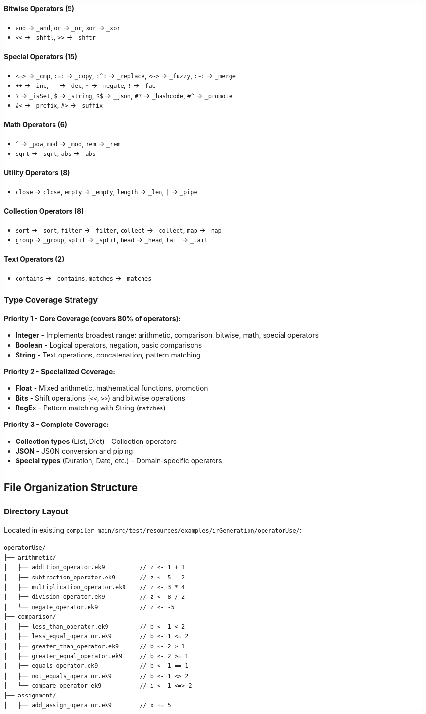 #### Bitwise Operators (5)
- `and` → `_and`, `or` → `_or`, `xor` → `_xor`  
- `<<` → `_shftl`, `>>` → `_shftr`

#### Special Operators (15)
- `<=>` → `_cmp`, `:=:` → `_copy`, `:^:` → `_replace`, `<~>` → `_fuzzy`, `:~:` → `_merge`
- `++` → `_inc`, `--` → `_dec`, `~` → `_negate`, `!` → `_fac`
- `?` → `_isSet`, `$` → `_string`, `$$` → `_json`, `#?` → `_hashcode`, `#^` → `_promote`
- `#<` → `_prefix`, `#>` → `_suffix`

#### Math Operators (6)
- `^` → `_pow`, `mod` → `_mod`, `rem` → `_rem`
- `sqrt` → `_sqrt`, `abs` → `_abs`

#### Utility Operators (8)
- `close` → `close`, `empty` → `_empty`, `length` → `_len`, `|` → `_pipe`

#### Collection Operators (8)
- `sort` → `_sort`, `filter` → `_filter`, `collect` → `_collect`, `map` → `_map`
- `group` → `_group`, `split` → `_split`, `head` → `_head`, `tail` → `_tail`

#### Text Operators (2)
- `contains` → `_contains`, `matches` → `_matches`

### Type Coverage Strategy

**Priority 1 - Core Coverage (covers 80% of operators):**
- **Integer** - Implements broadest range: arithmetic, comparison, bitwise, math, special operators
- **Boolean** - Logical operators, negation, basic comparisons
- **String** - Text operations, concatenation, pattern matching

**Priority 2 - Specialized Coverage:**
- **Float** - Mixed arithmetic, mathematical functions, promotion
- **Bits** - Shift operations (`<<`, `>>`) and bitwise operations
- **RegEx** - Pattern matching with String (`matches`)

**Priority 3 - Complete Coverage:**
- **Collection types** (List, Dict) - Collection operators
- **JSON** - JSON conversion and piping
- **Special types** (Duration, Date, etc.) - Domain-specific operators

## File Organization Structure

### Directory Layout

Located in existing `compiler-main/src/test/resources/examples/irGeneration/operatorUse/`:

```
operatorUse/
├── arithmetic/
│   ├── addition_operator.ek9          // z <- 1 + 1  
│   ├── subtraction_operator.ek9       // z <- 5 - 2
│   ├── multiplication_operator.ek9    // z <- 3 * 4
│   ├── division_operator.ek9          // z <- 8 / 2
│   └── negate_operator.ek9            // z <- -5
├── comparison/
│   ├── less_than_operator.ek9         // b <- 1 < 2
│   ├── less_equal_operator.ek9        // b <- 1 <= 2  
│   ├── greater_than_operator.ek9      // b <- 2 > 1
│   ├── greater_equal_operator.ek9     // b <- 2 >= 1
│   ├── equals_operator.ek9            // b <- 1 == 1
│   ├── not_equals_operator.ek9        // b <- 1 <> 2
│   └── compare_operator.ek9           // i <- 1 <=> 2
├── assignment/
│   ├── add_assign_operator.ek9        // x += 5
```